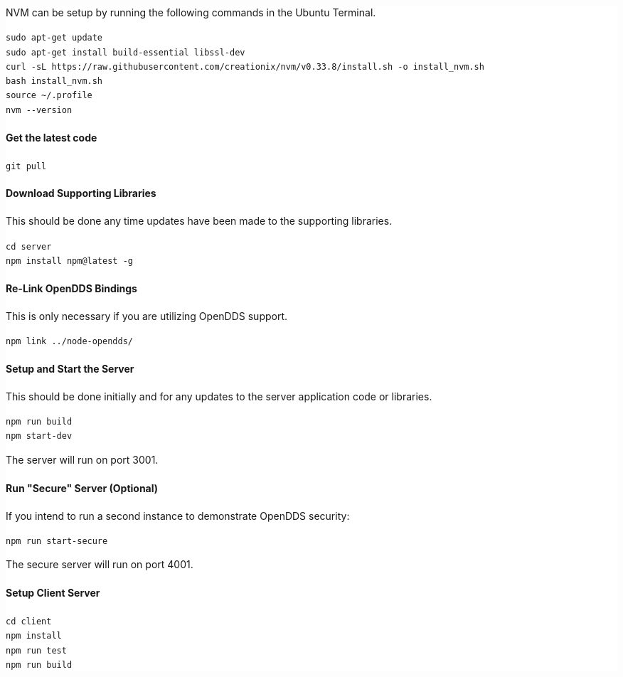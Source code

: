 NVM can be setup by running the following commands in the Ubuntu Terminal.
```
sudo apt-get update
sudo apt-get install build-essential libssl-dev
curl -sL https://raw.githubusercontent.com/creationix/nvm/v0.33.8/install.sh -o install_nvm.sh
bash install_nvm.sh
source ~/.profile
nvm --version
```

#### Get the latest code

```
git pull
```

#### Download Supporting Libraries

This should be done any time updates have been made to the supporting libraries.

```
cd server
npm install npm@latest -g
```

#### Re-Link OpenDDS Bindings

This is only necessary if you are utilizing OpenDDS support.

```
npm link ../node-opendds/
```

#### Setup and Start the Server

This should be done initially and for any updates to the server application code or libraries.
```
npm run build
npm start-dev
```
The server will run on port 3001.

#### Run "Secure" Server (Optional)

If you intend to run a second instance to demonstrate OpenDDS security:

```
npm run start-secure
```

The secure server will run on port 4001.

#### Setup Client Server

```
cd client
npm install
npm run test
npm run build
```
